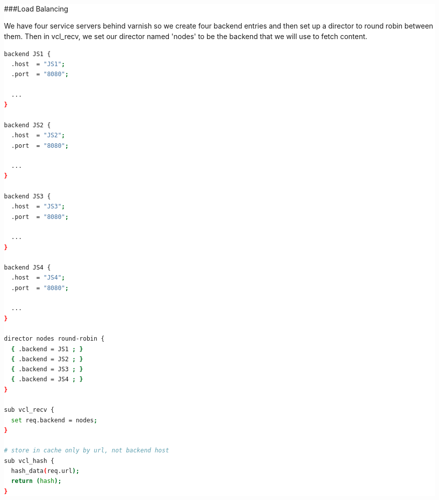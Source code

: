 ###Load Balancing

We have four service servers behind varnish so we create four backend entries and then set up a director to round robin between them. Then in vcl_recv, we set our director named 'nodes' to be the backend that we will use to fetch content.

``` bash
backend JS1 {
  .host  = "JS1";
  .port  = "8080";
  
  ...
}

backend JS2 {
  .host  = "JS2";
  .port  = "8080";
  
  ...
}

backend JS3 {
  .host  = "JS3";
  .port  = "8080";
  
  ...
}

backend JS4 {
  .host  = "JS4";
  .port  = "8080";
  
  ...
}

director nodes round-robin {
  { .backend = JS1 ; }
  { .backend = JS2 ; }
  { .backend = JS3 ; }
  { .backend = JS4 ; }
} 

sub vcl_recv {
  set req.backend = nodes;
}

# store in cache only by url, not backend host
sub vcl_hash {
  hash_data(req.url);
  return (hash);
}
```
